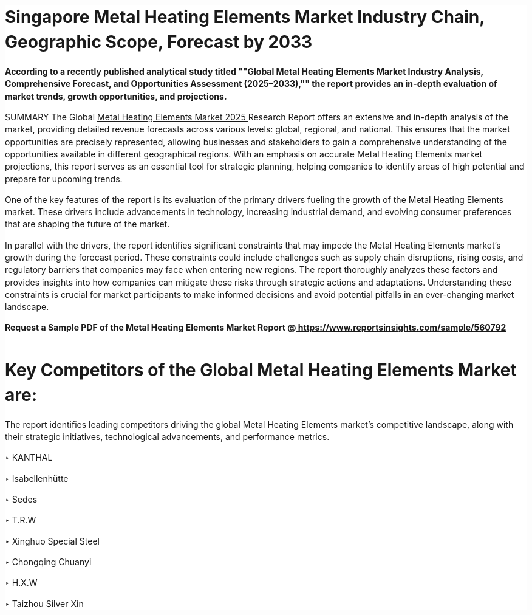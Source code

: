 # Singapore Metal Heating Elements Market Industry Chain, Geographic Scope, Forecast by 2033

<strong>According to a recently published analytical study titled ""Global Metal Heating Elements Market Industry Analysis, Comprehensive Forecast, and Opportunities Assessment (2025–2033),"" the report provides an in-depth evaluation of market trends, growth opportunities, and projections.</strong>

SUMMARY The Global <a href=https://www.reportsinsights.com/sample/560792>Metal Heating Elements Market 2025 </a> Research Report offers an extensive and in-depth analysis of the market, providing detailed revenue forecasts across various levels: global, regional, and national. This ensures that the market opportunities are precisely represented, allowing businesses and stakeholders to gain a comprehensive understanding of the opportunities available in different geographical regions. With an emphasis on accurate Metal Heating Elements market projections, this report serves as an essential tool for strategic planning, helping companies to identify areas of high potential and prepare for upcoming trends.

One of the key features of the report is its evaluation of the primary drivers fueling the growth of the Metal Heating Elements market. These drivers include advancements in technology, increasing industrial demand, and evolving consumer preferences that are shaping the future of the market. 

In parallel with the drivers, the report identifies significant constraints that may impede the Metal Heating Elements market’s growth during the forecast period. These constraints could include challenges such as supply chain disruptions, rising costs, and regulatory barriers that companies may face when entering new regions. The report thoroughly analyzes these factors and provides insights into how companies can mitigate these risks through strategic actions and adaptations. Understanding these constraints is crucial for market participants to make informed decisions and avoid potential pitfalls in an ever-changing market landscape.

<strong>Request a Sample PDF of the Metal Heating Elements Market Report </strong><strong>@<a href=https://www.reportsinsights.com/sample/560792> https://www.reportsinsights.com/sample/560792</a></strong></font>

# <strong>Key Competitors of the Global Metal Heating Elements Market are:</strong>

The report identifies leading competitors driving the global Metal Heating Elements market’s competitive landscape, along with their strategic initiatives, technological advancements, and performance metrics.

‣ KANTHAL

‣ Isabellenhütte

‣ Sedes

‣ T.R.W

‣ Xinghuo Special Steel

‣ Chongqing Chuanyi

‣ H.X.W

‣ Taizhou Silver Xin
